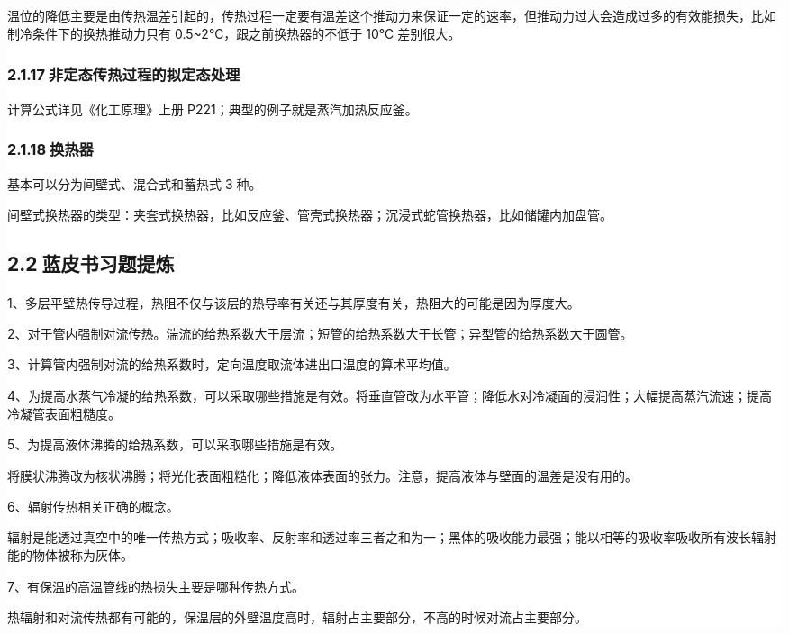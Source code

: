 温位的降低主要是由传热温差引起的，传热过程一定要有温差这个推动力来保证一定的速率，但推动力过大会造成过多的有效能损失，比如制冷条件下的换热推动力只有 0.5~2℃，跟之前换热器的不低于 10℃ 差别很大。

### 2.1.17 非定态传热过程的拟定态处理

计算公式详见《化工原理》上册 P221；典型的例子就是蒸汽加热反应釜。

### 2.1.18 换热器

基本可以分为间壁式、混合式和蓄热式 3 种。

间壁式换热器的类型：夹套式换热器，比如反应釜、管壳式换热器；沉浸式蛇管换热器，比如储罐内加盘管。

## 2.2 蓝皮书习题提炼

1、多层平壁热传导过程，热阻不仅与该层的热导率有关还与其厚度有关，热阻大的可能是因为厚度大。

2、对于管内强制对流传热。湍流的给热系数大于层流；短管的给热系数大于长管；异型管的给热系数大于圆管。

3、计算管内强制对流的给热系数时，定向温度取流体进出口温度的算术平均值。

4、为提高水蒸气冷凝的给热系数，可以采取哪些措施是有效。将垂直管改为水平管；降低水对冷凝面的浸润性；大幅提高蒸汽流速；提高冷凝管表面粗糙度。

5、为提高液体沸腾的给热系数，可以采取哪些措施是有效。

将膜状沸腾改为核状沸腾；将光化表面粗糙化；降低液体表面的张力。注意，提高液体与壁面的温差是没有用的。

6、辐射传热相关正确的概念。

辐射是能透过真空中的唯一传热方式；吸收率、反射率和透过率三者之和为一；黑体的吸收能力最强；能以相等的吸收率吸收所有波长辐射能的物体被称为灰体。

7、有保温的高温管线的热损失主要是哪种传热方式。

热辐射和对流传热都有可能的，保温层的外壁温度高时，辐射占主要部分，不高的时候对流占主要部分。
